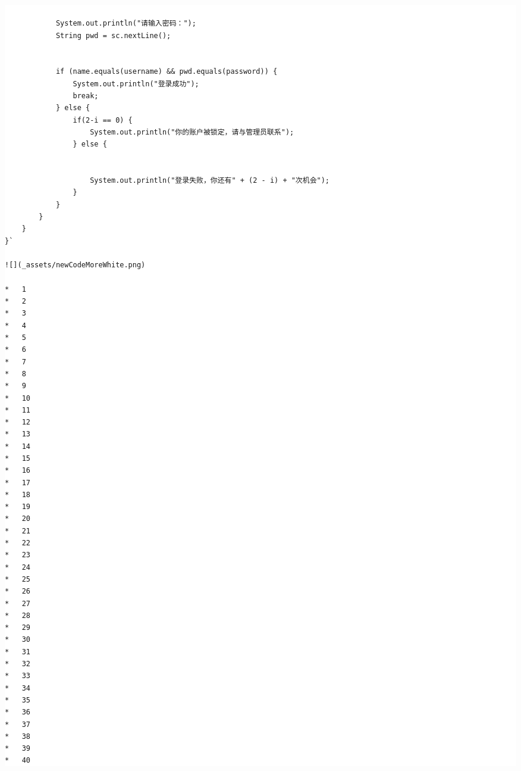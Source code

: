 ```

            System.out.println("请输入密码：");
            String pwd = sc.nextLine();

            
            if (name.equals(username) && pwd.equals(password)) {
                System.out.println("登录成功");
                break;
            } else {
                if(2-i == 0) {
                    System.out.println("你的账户被锁定，请与管理员联系");
                } else {
                    
                    
                    System.out.println("登录失败，你还有" + (2 - i) + "次机会");
                }
            }
        }
    }
}` 

![](_assets/newCodeMoreWhite.png)

*   1
*   2
*   3
*   4
*   5
*   6
*   7
*   8
*   9
*   10
*   11
*   12
*   13
*   14
*   15
*   16
*   17
*   18
*   19
*   20
*   21
*   22
*   23
*   24
*   25
*   26
*   27
*   28
*   29
*   30
*   31
*   32
*   33
*   34
*   35
*   36
*   37
*   38
*   39
*   40
```